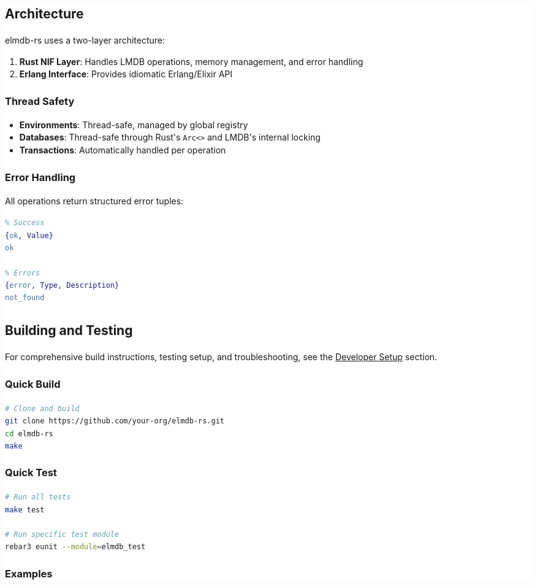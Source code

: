 ## Architecture

elmdb-rs uses a two-layer architecture:

1. **Rust NIF Layer**: Handles LMDB operations, memory management, and error handling
2. **Erlang Interface**: Provides idiomatic Erlang/Elixir API

### Thread Safety

- **Environments**: Thread-safe, managed by global registry
- **Databases**: Thread-safe through Rust's `Arc<>` and LMDB's internal locking
- **Transactions**: Automatically handled per operation

### Error Handling

All operations return structured error tuples:

```erlang
% Success
{ok, Value}
ok

% Errors
{error, Type, Description}
not_found
```

## Building and Testing

For comprehensive build instructions, testing setup, and troubleshooting, see the [Developer Setup](#developer-setup) section.

### Quick Build

```bash
# Clone and build
git clone https://github.com/your-org/elmdb-rs.git
cd elmdb-rs
make
```

### Quick Test

```bash
# Run all tests
make test

# Run specific test module
rebar3 eunit --module=elmdb_test
```

### Examples
